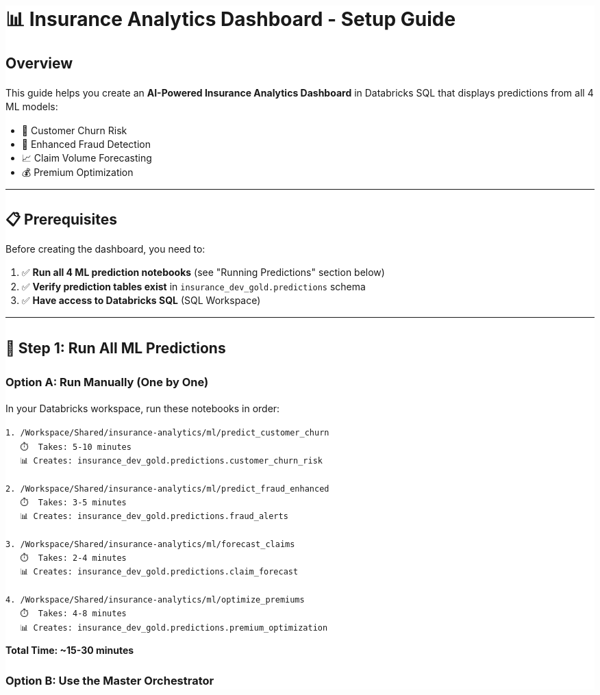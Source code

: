 # 📊 Insurance Analytics Dashboard - Setup Guide

## Overview

This guide helps you create an **AI-Powered Insurance Analytics Dashboard** in Databricks SQL that displays predictions from all 4 ML models:
- 🔴 Customer Churn Risk
- 🚨 Enhanced Fraud Detection
- 📈 Claim Volume Forecasting
- 💰 Premium Optimization

---

## 📋 Prerequisites

Before creating the dashboard, you need to:

1. ✅ **Run all 4 ML prediction notebooks** (see "Running Predictions" section below)
2. ✅ **Verify prediction tables exist** in `insurance_dev_gold.predictions` schema
3. ✅ **Have access to Databricks SQL** (SQL Workspace)

---

## 🚀 Step 1: Run All ML Predictions

### Option A: Run Manually (One by One)

In your Databricks workspace, run these notebooks in order:

```
1. /Workspace/Shared/insurance-analytics/ml/predict_customer_churn
   ⏱️  Takes: 5-10 minutes
   📊 Creates: insurance_dev_gold.predictions.customer_churn_risk

2. /Workspace/Shared/insurance-analytics/ml/predict_fraud_enhanced
   ⏱️  Takes: 3-5 minutes
   📊 Creates: insurance_dev_gold.predictions.fraud_alerts

3. /Workspace/Shared/insurance-analytics/ml/forecast_claims
   ⏱️  Takes: 2-4 minutes
   📊 Creates: insurance_dev_gold.predictions.claim_forecast

4. /Workspace/Shared/insurance-analytics/ml/optimize_premiums
   ⏱️  Takes: 4-8 minutes
   📊 Creates: insurance_dev_gold.predictions.premium_optimization
```

**Total Time: ~15-30 minutes**

### Option B: Use the Master Orchestrator

